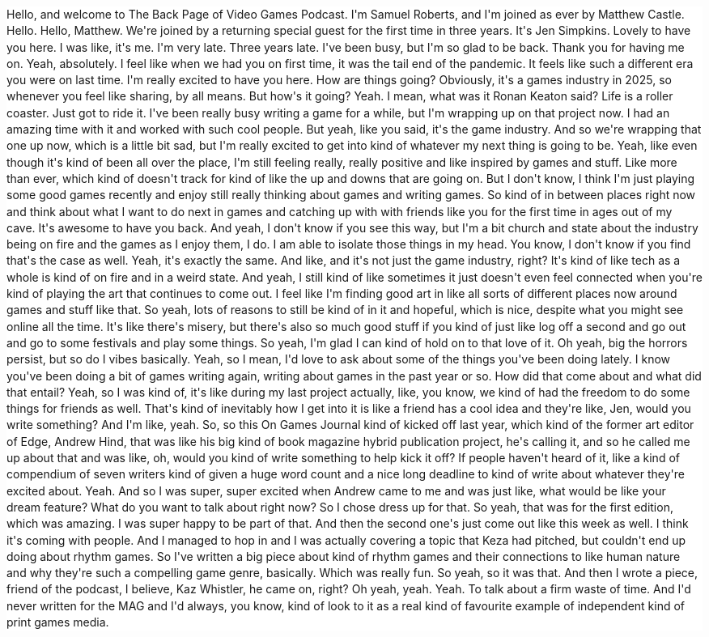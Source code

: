 Hello, and welcome to The Back Page of Video Games Podcast. I'm Samuel Roberts, and I'm joined as ever by Matthew Castle.
Hello.
Hello, Matthew. We're joined by a returning special guest for the first time in three years. It's Jen Simpkins.
Lovely to have you here.
I was like, it's me. I'm very late. Three years late.
I've been busy, but I'm so glad to be back. Thank you for having me on.
Yeah, absolutely. I feel like when we had you on first time, it was the tail end of the pandemic. It feels like such a different era you were on last time.
I'm really excited to have you here. How are things going? Obviously, it's a games industry in 2025, so whenever you feel like sharing, by all means.
But how's it going?
Yeah. I mean, what was it Ronan Keaton said? Life is a roller coaster.
Just got to ride it. I've been really busy writing a game for a while, but I'm wrapping up on that project now. I had an amazing time with it and worked with such cool people.
But yeah, like you said, it's the game industry. And so we're wrapping that one up now, which is a little bit sad, but I'm really excited to get into kind of whatever my next thing is going to be. Yeah, like even though it's kind of been all over the place, I'm still feeling really, really positive and like inspired by games and stuff.
Like more than ever, which kind of doesn't track for kind of like the up and downs that are going on. But I don't know, I think I'm just playing some good games recently and enjoy still really thinking about games and writing games. So kind of in between places right now and think about what I want to do next in games and catching up with with friends like you for the first time in ages out of my cave.
It's awesome to have you back. And yeah, I don't know if you see this way, but I'm a bit church and state about the industry being on fire and the games as I enjoy them, I do. I am able to isolate those things in my head.
You know, I don't know if you find that's the case as well.
Yeah, it's exactly the same. And like, and it's not just the game industry, right? It's kind of like tech as a whole is kind of on fire and in a weird state.
And yeah, I still kind of like sometimes it just doesn't even feel connected when you're kind of playing the art that continues to come out. I feel like I'm finding good art in like all sorts of different places now around games and stuff like that. So yeah, lots of reasons to still be kind of in it and hopeful, which is nice, despite what you might see online all the time.
It's like there's misery, but there's also so much good stuff if you kind of just like log off a second and go out and go to some festivals and play some things. So yeah, I'm glad I can kind of hold on to that love of it.
Oh yeah, big the horrors persist, but so do I vibes basically. Yeah, so I mean, I'd love to ask about some of the things you've been doing lately. I know you've been doing a bit of games writing again, writing about games in the past year or so.
How did that come about and what did that entail?
Yeah, so I was kind of, it's like during my last project actually, like, you know, we kind of had the freedom to do some things for friends as well. That's kind of inevitably how I get into it is like a friend has a cool idea and they're like, Jen, would you write something? And I'm like, yeah.
So, so this On Games Journal kind of kicked off last year, which kind of the former art editor of Edge, Andrew Hind, that was like his big kind of book magazine hybrid publication project, he's calling it, and so he called me up about that and was like, oh, would you kind of write something to help kick it off? If people haven't heard of it, like a kind of compendium of seven writers kind of given a huge word count and a nice long deadline to kind of write about whatever they're excited about. Yeah.
And so I was super, super excited when Andrew came to me and was just like, what would be like your dream feature? What do you want to talk about right now? So I chose dress up for that.
So yeah, that was for the first edition, which was amazing. I was super happy to be part of that. And then the second one's just come out like this week as well.
I think it's coming with people. And I managed to hop in and I was actually covering a topic that Keza had pitched, but couldn't end up doing about rhythm games. So I've written a big piece about kind of rhythm games and their connections to like human nature and why they're such a compelling game genre, basically.
Which was really fun. So yeah, so it was that. And then I wrote a piece, friend of the podcast, I believe, Kaz Whistler, he came on, right?
Oh yeah, yeah.
Yeah. To talk about a firm waste of time. And I'd never written for the MAG and I'd always, you know, kind of look to it as a real kind of favourite example of independent kind of print games media.